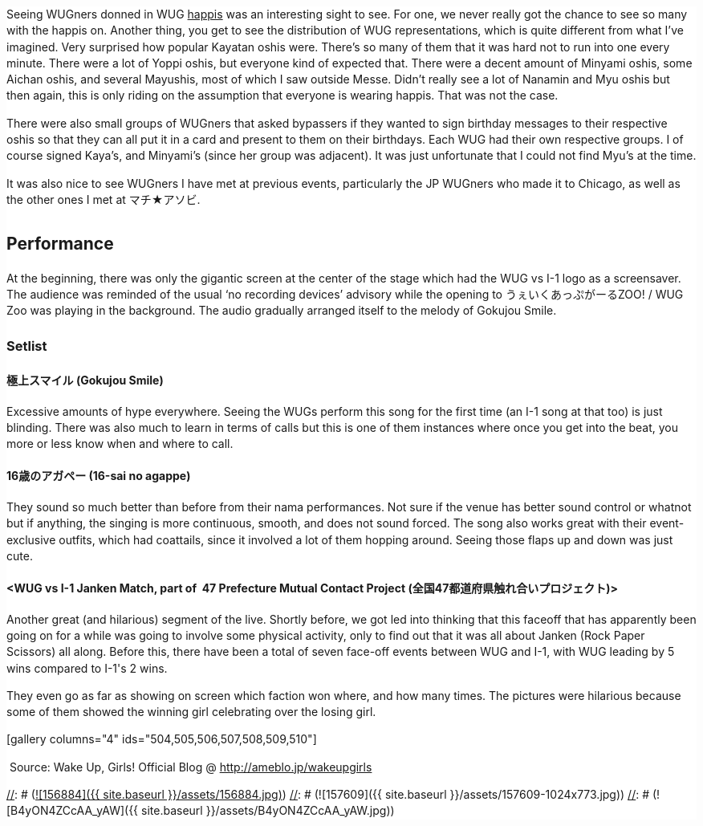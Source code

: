 [//]: #  ([gallery ids="485,484,483,482,481,480,479"])

Seeing WUGners donned in WUG [happis](http://en.wikipedia.org/wiki/Happi) was an interesting sight to see. For one, we never really got the chance to see so many with the happis on. Another thing, you get to see the distribution of WUG representations, which is quite different from what I’ve imagined. Very surprised how popular Kayatan oshis were. There’s so many of them that it was hard not to run into one every minute. There were a lot of Yoppi oshis, but everyone kind of expected that. There were a decent amount of Minyami oshis, some Aichan oshis, and several Mayushis, most of which I saw outside Messe. Didn’t really see a lot of Nanamin and Myu oshis but then again, this is only riding on the assumption that everyone is wearing happis. That was not the case.

There were also small groups of WUGners that asked bypassers if they wanted to sign birthday messages to their respective oshis so that they can all put it in a card and present to them on their birthdays. Each WUG had their own respective groups. I of course signed Kaya’s, and Minyami’s (since her group was adjacent). It was just unfortunate that I could not find Myu’s at the time.

It was also nice to see WUGners I have met at previous events, particularly the JP WUGners who made it to Chicago, as well as the other ones I met at マチ★アソビ.

## **Performance**

At the beginning, there was only the gigantic screen at the center of the stage which had the WUG vs I-1 logo as a screensaver. The audience was reminded of the usual ‘no recording devices’ advisory while the opening to うぇいくあっぷがーるZOO! / WUG Zoo was playing in the background. The audio gradually arranged itself to the melody of Gokujou Smile.

### **Setlist**

#### **極上スマイル (Gokujou Smile)**

Excessive amounts of hype everywhere. Seeing the WUGs perform this song for the first time (an I-1 song at that too) is just blinding. There was also much to learn in terms of calls but this is one of them instances where once you get into the beat, you more or less know when and where to call.

#### **16歳のアガペー (16-sai no agappe)**

They sound so much better than before from their nama performances. Not sure if the venue has better sound control or whatnot but if anything, the singing is more continuous, smooth, and does not sound forced. The song also works great with their event-exclusive outfits, which had coattails, since it involved a lot of them hopping around. Seeing those flaps up and down was just cute.

#### **<WUG vs I-1 Janken Match, part of  47 Prefecture Mutual Contact Project (全国47都道府県触れ合いプロジェクト)>**

Another great (and hilarious) segment of the live. Shortly before, we got led into thinking that this faceoff that has apparently been going on for a while was going to involve some physical activity, only to find out that it was all about Janken (Rock Paper Scissors) all along. Before this, there have been a total of seven face-off events between WUG and I-1, with WUG leading by 5 wins compared to I-1's 2 wins.

They even go as far as showing on screen which faction won where, and how many times. The pictures were hilarious because some of them showed the winning girl celebrating over the losing girl.

[gallery columns="4" ids="504,505,506,507,508,509,510"]

 Source: Wake Up, Girls! Official Blog @ http://ameblo.jp/wakeupgirls


[//]: #  ([![156884]({{ site.baseurl }}/assets/156884.jpg)](http://blog.7thwraith.net/wp-content/uploads/2014/12/156884.jpg))
[//]: #  (![157609]({{ site.baseurl }}/assets/157609-1024x773.jpg))
[//]: #  (![B4yON4ZCcAA_yAW]({{ site.baseurl }}/assets/B4yON4ZCcAA_yAW.jpg))